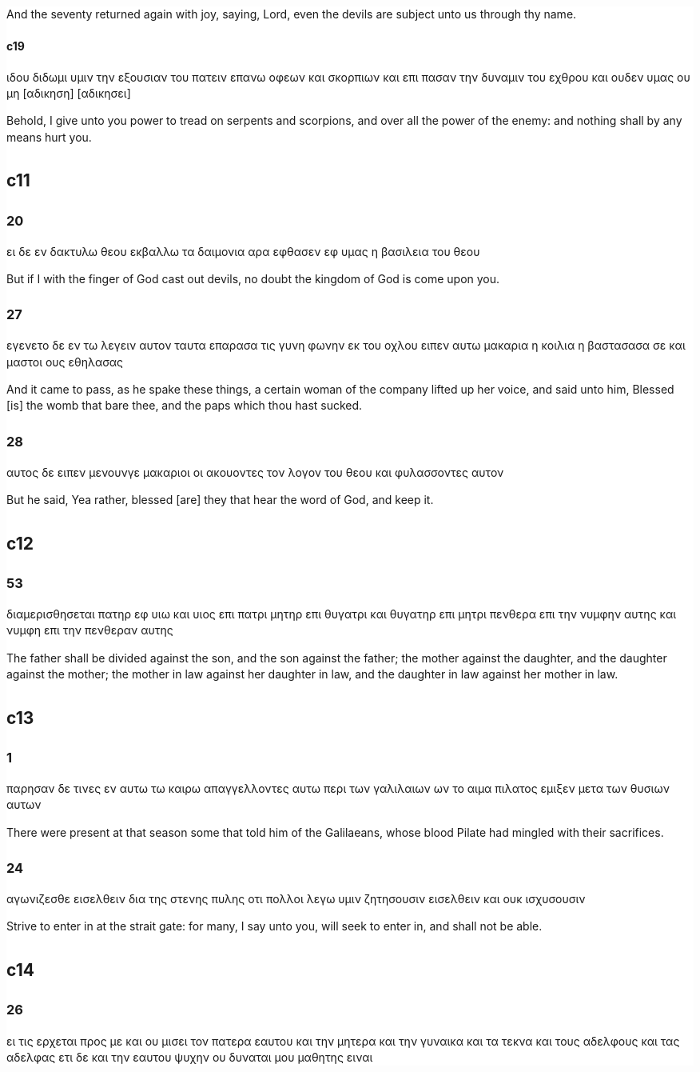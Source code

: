 And the seventy returned again with joy, saying, Lord, even the devils are subject unto us through thy name.
#### c19
ιδου διδωμι υμιν την εξουσιαν του πατειν επανω οφεων και σκορπιων και επι πασαν την δυναμιν του εχθρου και ουδεν υμας ου μη [αδικηση] [αδικησει]

Behold, I give unto you power to tread on serpents and scorpions, and over all the power of the enemy: and nothing shall by any means hurt you.
## c11
### 20
ει δε εν δακτυλω θεου εκβαλλω τα δαιμονια αρα εφθασεν εφ υμας η βασιλεια του θεου

But if I with the finger of God cast out devils, no doubt the kingdom of God is come upon you.
### 27
εγενετο δε εν τω λεγειν αυτον ταυτα επαρασα τις γυνη φωνην εκ του οχλου ειπεν αυτω μακαρια η κοιλια η βαστασασα σε και μαστοι ους εθηλασας

And it came to pass, as he spake these things, a certain woman of the company lifted up her voice, and said unto him, Blessed [is] the womb that bare thee, and the paps which thou hast sucked.
### 28
αυτος δε ειπεν μενουνγε μακαριοι οι ακουοντες τον λογον του θεου και φυλασσοντες αυτον

But he said, Yea rather, blessed [are] they that hear the word of God, and keep it.
## c12
### 53
διαμερισθησεται πατηρ εφ υιω και υιος επι πατρι μητηρ επι θυγατρι και θυγατηρ επι μητρι πενθερα επι την νυμφην αυτης και νυμφη επι την πενθεραν αυτης

The father shall be divided against the son, and the son against the father; the mother against the daughter, and the daughter against the mother; the mother in law against her daughter in law, and the daughter in law against her mother in law.
## c13
### 1
παρησαν δε τινες εν αυτω τω καιρω απαγγελλοντες αυτω περι των γαλιλαιων ων το αιμα πιλατος εμιξεν μετα των θυσιων αυτων

There were present at that season some that told him of the Galilaeans, whose blood Pilate had mingled with their sacrifices.
### 24
αγωνιζεσθε εισελθειν δια της στενης πυλης οτι πολλοι λεγω υμιν ζητησουσιν εισελθειν και ουκ ισχυσουσιν

Strive to enter in at the strait gate: for many, I say unto you, will seek to enter in, and shall not be able.

## c14
### 26
ει τις ερχεται προς με και ου μισει τον πατερα εαυτου και την μητερα και την γυναικα και τα τεκνα και τους αδελφους και τας αδελφας ετι δε και την εαυτου ψυχην ου δυναται μου μαθητης ειναι
